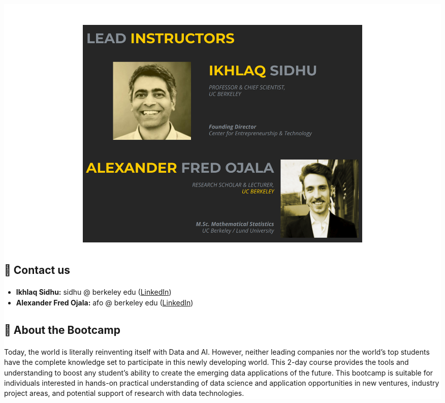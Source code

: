<h1 align="center">
  <br>
   <img src="./imgs/instructors.png" alt="Data-X Instructors" width='550px'>
  <br>
</h1>



## 📧 Contact us

- **Ikhlaq Sidhu:** sidhu @ berkeley edu ([LinkedIn](https://www.linkedin.com/in/ikhlaq/))
- **Alexander Fred Ojala:** afo @ berkeley edu ([LinkedIn](https://www.linkedin.com/in/alexanderfo/))

## 📁 About the Bootcamp

Today, the world is literally reinventing itself with Data and AI.  However, neither leading companies nor the world’s top students have the complete knowledge set to participate in this newly developing world.  This 2-day course provides the tools and understanding to boost any student’s ability to create the emerging data applications of the future.  This bootcamp is suitable for individuals interested in hands-on practical understanding of data science and application opportunities in new ventures, industry project areas, and potential support of research with data technologies.
